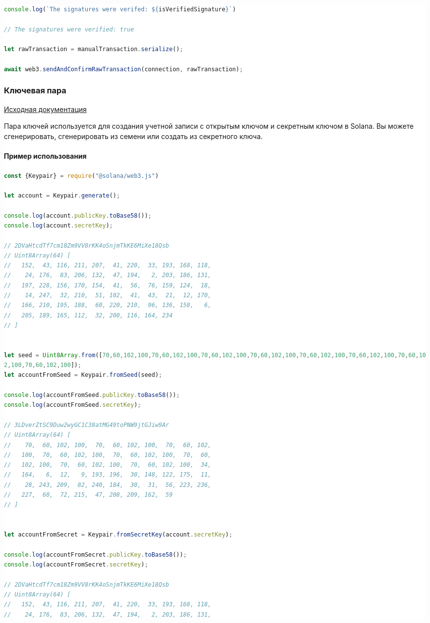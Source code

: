```javascript
console.log(`The signatures were verifed: ${isVerifiedSignature}`)

// The signatures were verified: true

let rawTransaction = manualTransaction.serialize();

await web3.sendAndConfirmRawTransaction(connection, rawTransaction);
```

### Ключевая пара

[Исходная документация](https://solana-labs.github.io/solana-web3.js/classes/Keypair.html)

Пара ключей используется для создания учетной записи с открытым ключом и секретным ключом в Solana. Вы можете сгенерировать, сгенерировать из семени или создать из секретного ключа.

#### Пример использования

```javascript
const {Keypair} = require("@solana/web3.js")

let account = Keypair.generate();

console.log(account.publicKey.toBase58());
console.log(account.secretKey);

// 2DVaHtcdTf7cm18Zm9VV8rKK4oSnjmTkKE6MiXe18Qsb
// Uint8Array(64) [
//   152,  43, 116, 211, 207,  41, 220,  33, 193, 168, 118,
//    24, 176,  83, 206, 132,  47, 194,   2, 203, 186, 131,
//   197, 228, 156, 170, 154,  41,  56,  76, 159, 124,  18,
//    14, 247,  32, 210,  51, 102,  41,  43,  21,  12, 170,
//   166, 210, 195, 188,  60, 220, 210,  96, 136, 158,   6,
//   205, 189, 165, 112,  32, 200, 116, 164, 234
// ]


let seed = Uint8Array.from([70,60,102,100,70,60,102,100,70,60,102,100,70,60,102,100,70,60,102,100,70,60,102,100,70,60,102,100,70,60,102,100]);
let accountFromSeed = Keypair.fromSeed(seed);

console.log(accountFromSeed.publicKey.toBase58());
console.log(accountFromSeed.secretKey);

// 3LDverZtSC9Duw2wyGC1C38atMG49toPNW9jtGJiw9Ar
// Uint8Array(64) [
//    70,  60, 102, 100,  70,  60, 102, 100,  70,  60, 102,
//   100,  70,  60, 102, 100,  70,  60, 102, 100,  70,  60,
//   102, 100,  70,  60, 102, 100,  70,  60, 102, 100,  34,
//   164,   6,  12,   9, 193, 196,  30, 148, 122, 175,  11,
//    28, 243, 209,  82, 240, 184,  30,  31,  56, 223, 236,
//   227,  60,  72, 215,  47, 208, 209, 162,  59
// ]


let accountFromSecret = Keypair.fromSecretKey(account.secretKey);

console.log(accountFromSecret.publicKey.toBase58());
console.log(accountFromSecret.secretKey);

// 2DVaHtcdTf7cm18Zm9VV8rKK4oSnjmTkKE6MiXe18Qsb
// Uint8Array(64) [
//   152,  43, 116, 211, 207,  41, 220,  33, 193, 168, 118,
//    24, 176,  83, 206, 132,  47, 194,   2, 203, 186, 131,
```